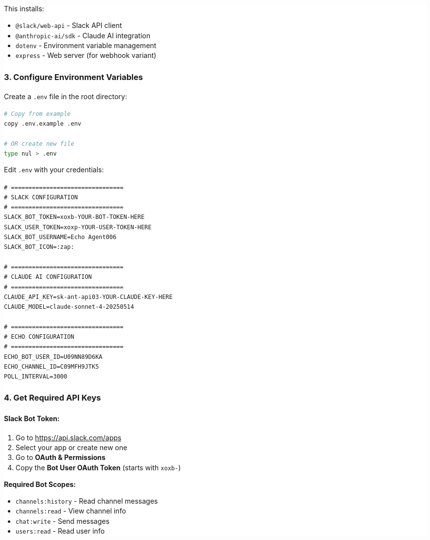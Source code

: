 This installs:
- `@slack/web-api` - Slack API client
- `@anthropic-ai/sdk` - Claude AI integration
- `dotenv` - Environment variable management
- `express` - Web server (for webhook variant)

### 3. Configure Environment Variables

Create a `.env` file in the root directory:

```bash
# Copy from example
copy .env.example .env

# OR create new file
type nul > .env
```

Edit `.env` with your credentials:

```env
# ================================
# SLACK CONFIGURATION
# ================================
SLACK_BOT_TOKEN=xoxb-YOUR-BOT-TOKEN-HERE
SLACK_USER_TOKEN=xoxp-YOUR-USER-TOKEN-HERE
SLACK_BOT_USERNAME=Echo Agent006
SLACK_BOT_ICON=:zap:

# ================================
# CLAUDE AI CONFIGURATION
# ================================
CLAUDE_API_KEY=sk-ant-api03-YOUR-CLAUDE-KEY-HERE
CLAUDE_MODEL=claude-sonnet-4-20250514

# ================================
# ECHO CONFIGURATION
# ================================
ECHO_BOT_USER_ID=U09NN89D6KA
ECHO_CHANNEL_ID=C09MFH9JTK5
POLL_INTERVAL=3000
```

### 4. Get Required API Keys

#### **Slack Bot Token:**
1. Go to https://api.slack.com/apps
2. Select your app or create new one
3. Go to **OAuth & Permissions**
4. Copy the **Bot User OAuth Token** (starts with `xoxb-`)

**Required Bot Scopes:**
- `channels:history` - Read channel messages
- `channels:read` - View channel info
- `chat:write` - Send messages
- `users:read` - Read user info

